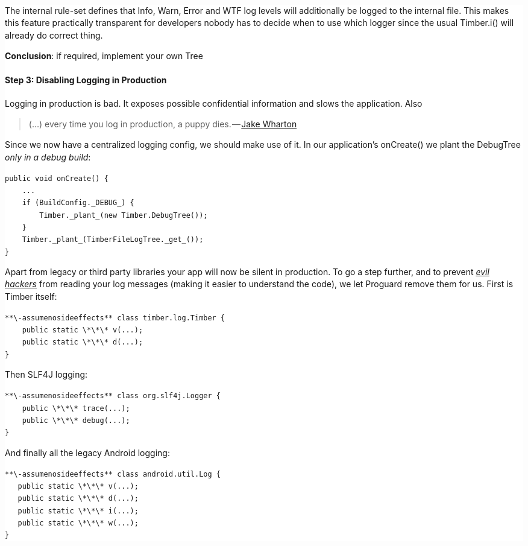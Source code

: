 The internal rule-set defines that Info, Warn, Error and WTF log levels will additionally be logged to the internal file. This makes this feature practically transparent for developers nobody has to decide when to use which logger since the usual Timber.i() will already do correct thing.

**Conclusion**: if required, implement your own Tree

#### Step 3: Disabling Logging in Production

Logging in production is bad. It exposes possible confidential information and slows the application. Also

> (…) every time you log in production, a puppy dies. — [Jake Wharton](https://github.com/JakeWharton/timber)

Since we now have a centralized logging config, we should make use of it. In our application’s onCreate() we plant the DebugTree _only in a debug build_:

```
public void onCreate() {  
    ...  
    if (BuildConfig._DEBUG_) {  
        Timber._plant_(new Timber.DebugTree());  
    }  
    Timber._plant_(TimberFileLogTree._get_());  
}
```

Apart from legacy or third party libraries your app will now be silent in production. To go a step further, and to prevent [_evil hackers_](https://i.ytimg.com/vi/KEkrWRHCDQU/maxresdefault.jpg) from reading your log messages (making it easier to understand the code), we let Proguard remove them for us. First is Timber itself:

```
**\-assumenosideeffects** class timber.log.Timber {  
    public static \*\*\* v(...);  
    public static \*\*\* d(...);  
}
```

Then SLF4J logging:

```
**\-assumenosideeffects** class org.slf4j.Logger {  
    public \*\*\* trace(...);  
    public \*\*\* debug(...);  
}
```

And finally all the legacy Android logging:

```
**\-assumenosideeffects** class android.util.Log {  
   public static \*\*\* v(...);  
   public static \*\*\* d(...);  
   public static \*\*\* i(...);  
   public static \*\*\* w(...);  
}
```
